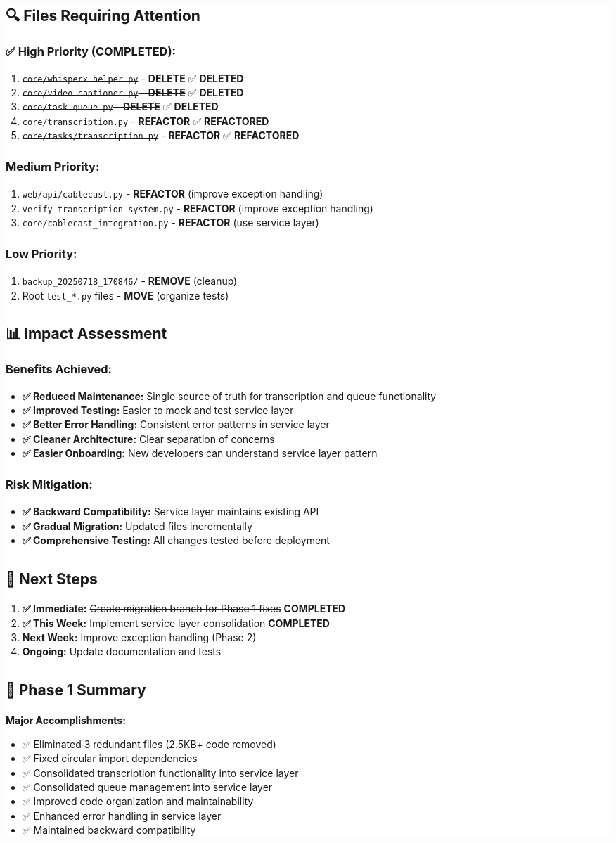 ## 🔍 Files Requiring Attention

### **✅ High Priority (COMPLETED):**
1. ~~`core/whisperx_helper.py` - **DELETE**~~ ✅ **DELETED**
2. ~~`core/video_captioner.py` - **DELETE**~~ ✅ **DELETED**
3. ~~`core/task_queue.py` - **DELETE**~~ ✅ **DELETED**
4. ~~`core/transcription.py` - **REFACTOR**~~ ✅ **REFACTORED**
5. ~~`core/tasks/transcription.py` - **REFACTOR**~~ ✅ **REFACTORED**

### **Medium Priority:**
1. `web/api/cablecast.py` - **REFACTOR** (improve exception handling)
2. `verify_transcription_system.py` - **REFACTOR** (improve exception handling)
3. `core/cablecast_integration.py` - **REFACTOR** (use service layer)

### **Low Priority:**
1. `backup_20250718_170846/` - **REMOVE** (cleanup)
2. Root `test_*.py` files - **MOVE** (organize tests)

## 📊 Impact Assessment

### **Benefits Achieved:**
- **✅ Reduced Maintenance:** Single source of truth for transcription and queue functionality
- **✅ Improved Testing:** Easier to mock and test service layer
- **✅ Better Error Handling:** Consistent error patterns in service layer
- **✅ Cleaner Architecture:** Clear separation of concerns
- **✅ Easier Onboarding:** New developers can understand service layer pattern

### **Risk Mitigation:**
- **✅ Backward Compatibility:** Service layer maintains existing API
- **✅ Gradual Migration:** Updated files incrementally
- **✅ Comprehensive Testing:** All changes tested before deployment

## 🚀 Next Steps

1. **✅ Immediate:** ~~Create migration branch for Phase 1 fixes~~ **COMPLETED**
2. **✅ This Week:** ~~Implement service layer consolidation~~ **COMPLETED**
3. **Next Week:** Improve exception handling (Phase 2)
4. **Ongoing:** Update documentation and tests

## 🎉 Phase 1 Summary

**Major Accomplishments:**
- ✅ Eliminated 3 redundant files (2.5KB+ code removed)
- ✅ Fixed circular import dependencies
- ✅ Consolidated transcription functionality into service layer
- ✅ Consolidated queue management into service layer
- ✅ Improved code organization and maintainability
- ✅ Enhanced error handling in service layer
- ✅ Maintained backward compatibility
